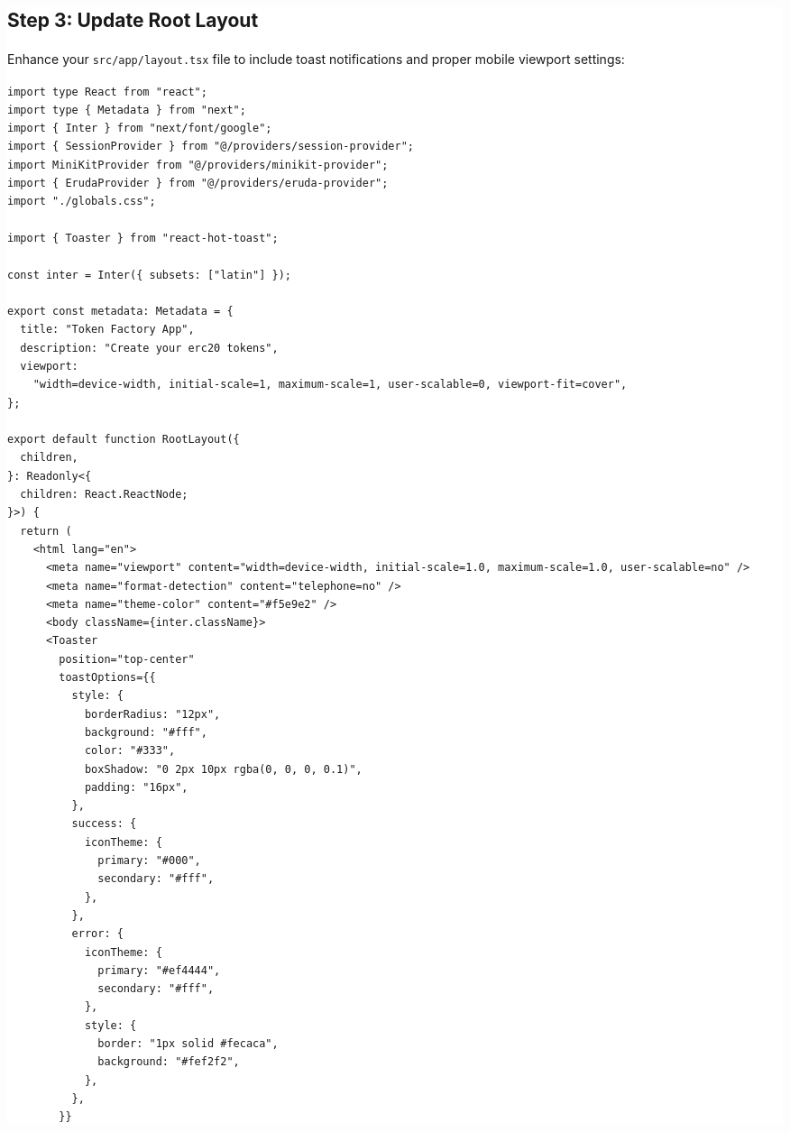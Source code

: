 ## Step 3: Update Root Layout

Enhance your `src/app/layout.tsx` file to include toast notifications and proper mobile viewport settings:

```tsx
import type React from "react";
import type { Metadata } from "next";
import { Inter } from "next/font/google";
import { SessionProvider } from "@/providers/session-provider";
import MiniKitProvider from "@/providers/minikit-provider";
import { ErudaProvider } from "@/providers/eruda-provider";
import "./globals.css";

import { Toaster } from "react-hot-toast";

const inter = Inter({ subsets: ["latin"] });

export const metadata: Metadata = {
  title: "Token Factory App",
  description: "Create your erc20 tokens",
  viewport:
    "width=device-width, initial-scale=1, maximum-scale=1, user-scalable=0, viewport-fit=cover",
};

export default function RootLayout({
  children,
}: Readonly<{
  children: React.ReactNode;
}>) {
  return (
    <html lang="en">
      <meta name="viewport" content="width=device-width, initial-scale=1.0, maximum-scale=1.0, user-scalable=no" />
      <meta name="format-detection" content="telephone=no" />
      <meta name="theme-color" content="#f5e9e2" />
      <body className={inter.className}>
      <Toaster
        position="top-center"
        toastOptions={{
          style: {
            borderRadius: "12px",
            background: "#fff",
            color: "#333",
            boxShadow: "0 2px 10px rgba(0, 0, 0, 0.1)",
            padding: "16px",
          },
          success: {
            iconTheme: {
              primary: "#000",
              secondary: "#fff",
            },
          },
          error: {
            iconTheme: {
              primary: "#ef4444",
              secondary: "#fff",
            },
            style: {
              border: "1px solid #fecaca",
              background: "#fef2f2",
            },
          },
        }}
```